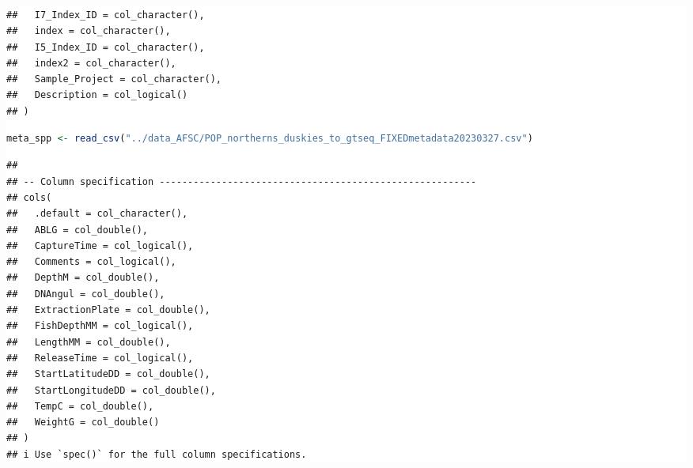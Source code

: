     ##   I7_Index_ID = col_character(),
    ##   index = col_character(),
    ##   I5_Index_ID = col_character(),
    ##   index2 = col_character(),
    ##   Sample_Project = col_character(),
    ##   Description = col_logical()
    ## )

``` r
meta_spp <- read_csv("../data_AFSC/POP_northerns_duskies_to_gtseq_FIXEDmetadata20230327.csv")
```

    ## 
    ## -- Column specification --------------------------------------------------------
    ## cols(
    ##   .default = col_character(),
    ##   ABLG = col_double(),
    ##   CaptureTime = col_logical(),
    ##   Comments = col_logical(),
    ##   DepthM = col_double(),
    ##   DNAngul = col_double(),
    ##   ExtractionPlate = col_double(),
    ##   FishDepthMM = col_logical(),
    ##   LengthMM = col_double(),
    ##   ReleaseTime = col_logical(),
    ##   StartLatitudeDD = col_double(),
    ##   StartLongitudeDD = col_double(),
    ##   TempC = col_double(),
    ##   WeightG = col_double()
    ## )
    ## i Use `spec()` for the full column specifications.
